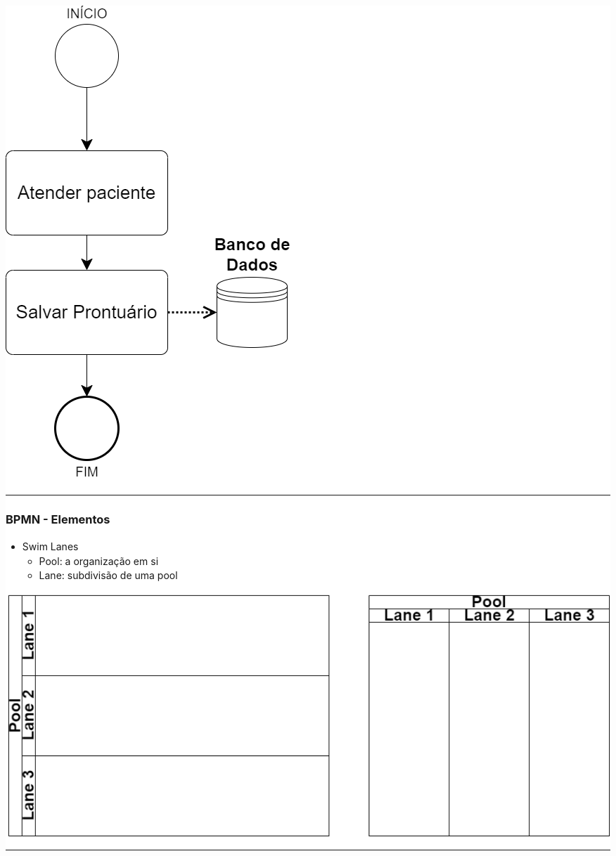 ![bg right w:400px](_img/image-23.png)

---
### BPMN - Elementos
* Swim Lanes
    * Pool: a organização em si
    * Lane: subdivisão de uma pool

![alt text](_img/image-19.png)

---